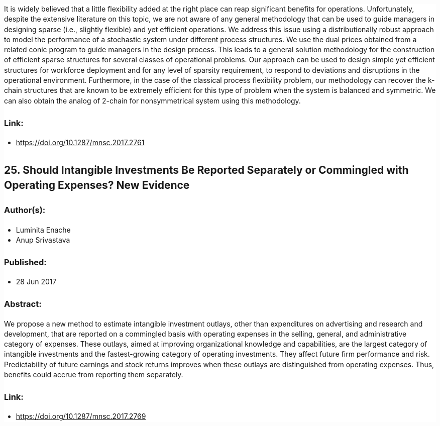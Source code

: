 It is widely believed that a little flexibility added at the right place can reap significant benefits for operations. Unfortunately, despite the extensive literature on this topic, we are not aware of any general methodology that can be used to guide managers in designing sparse (i.e., slightly flexible) and yet efficient operations. We address this issue using a distributionally robust approach to model the performance of a stochastic system under different process structures. We use the dual prices obtained from a related conic program to guide managers in the design process. This leads to a general solution methodology for the construction of efficient sparse structures for several classes of operational problems. Our approach can be used to design simple yet efficient structures for workforce deployment and for any level of sparsity requirement, to respond to deviations and disruptions in the operational environment. Furthermore, in the case of the classical process flexibility problem, our methodology can recover the k-chain structures that are known to be extremely efficient for this type of problem when the system is balanced and symmetric. We can also obtain the analog of 2-chain for nonsymmetrical system using this methodology.
### Link:
- https://doi.org/10.1287/mnsc.2017.2761

## 25. Should Intangible Investments Be Reported Separately or Commingled with Operating Expenses? New Evidence
### Author(s):
- Luminita Enache
- Anup Srivastava
### Published:
- 28 Jun 2017
### Abstract:
We propose a new method to estimate intangible investment outlays, other than expenditures on advertising and research and development, that are reported on a commingled basis with operating expenses in the selling, general, and administrative category of expenses. These outlays, aimed at improving organizational knowledge and capabilities, are the largest category of intangible investments and the fastest-growing category of operating investments. They affect future firm performance and risk. Predictability of future earnings and stock returns improves when these outlays are distinguished from operating expenses. Thus, benefits could accrue from reporting them separately.
### Link:
- https://doi.org/10.1287/mnsc.2017.2769

